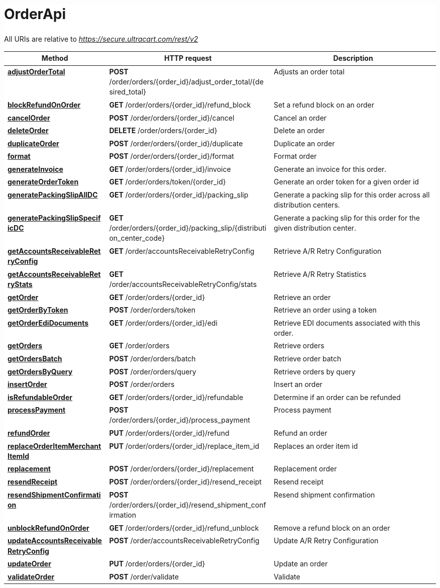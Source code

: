 # OrderApi

All URIs are relative to *https://secure.ultracart.com/rest/v2*

| Method | HTTP request | Description |
|------------- | ------------- | -------------|
| [**adjustOrderTotal**](OrderApi.md#adjustOrderTotal) | **POST** /order/orders/{order_id}/adjust_order_total/{desired_total} | Adjusts an order total |
| [**blockRefundOnOrder**](OrderApi.md#blockRefundOnOrder) | **GET** /order/orders/{order_id}/refund_block | Set a refund block on an order |
| [**cancelOrder**](OrderApi.md#cancelOrder) | **POST** /order/orders/{order_id}/cancel | Cancel an order |
| [**deleteOrder**](OrderApi.md#deleteOrder) | **DELETE** /order/orders/{order_id} | Delete an order |
| [**duplicateOrder**](OrderApi.md#duplicateOrder) | **POST** /order/orders/{order_id}/duplicate | Duplicate an order |
| [**format**](OrderApi.md#format) | **POST** /order/orders/{order_id}/format | Format order |
| [**generateInvoice**](OrderApi.md#generateInvoice) | **GET** /order/orders/{order_id}/invoice | Generate an invoice for this order. |
| [**generateOrderToken**](OrderApi.md#generateOrderToken) | **GET** /order/orders/token/{order_id} | Generate an order token for a given order id |
| [**generatePackingSlipAllDC**](OrderApi.md#generatePackingSlipAllDC) | **GET** /order/orders/{order_id}/packing_slip | Generate a packing slip for this order across all distribution centers. |
| [**generatePackingSlipSpecificDC**](OrderApi.md#generatePackingSlipSpecificDC) | **GET** /order/orders/{order_id}/packing_slip/{distribution_center_code} | Generate a packing slip for this order for the given distribution center. |
| [**getAccountsReceivableRetryConfig**](OrderApi.md#getAccountsReceivableRetryConfig) | **GET** /order/accountsReceivableRetryConfig | Retrieve A/R Retry Configuration |
| [**getAccountsReceivableRetryStats**](OrderApi.md#getAccountsReceivableRetryStats) | **GET** /order/accountsReceivableRetryConfig/stats | Retrieve A/R Retry Statistics |
| [**getOrder**](OrderApi.md#getOrder) | **GET** /order/orders/{order_id} | Retrieve an order |
| [**getOrderByToken**](OrderApi.md#getOrderByToken) | **POST** /order/orders/token | Retrieve an order using a token |
| [**getOrderEdiDocuments**](OrderApi.md#getOrderEdiDocuments) | **GET** /order/orders/{order_id}/edi | Retrieve EDI documents associated with this order. |
| [**getOrders**](OrderApi.md#getOrders) | **GET** /order/orders | Retrieve orders |
| [**getOrdersBatch**](OrderApi.md#getOrdersBatch) | **POST** /order/orders/batch | Retrieve order batch |
| [**getOrdersByQuery**](OrderApi.md#getOrdersByQuery) | **POST** /order/orders/query | Retrieve orders by query |
| [**insertOrder**](OrderApi.md#insertOrder) | **POST** /order/orders | Insert an order |
| [**isRefundableOrder**](OrderApi.md#isRefundableOrder) | **GET** /order/orders/{order_id}/refundable | Determine if an order can be refunded |
| [**processPayment**](OrderApi.md#processPayment) | **POST** /order/orders/{order_id}/process_payment | Process payment |
| [**refundOrder**](OrderApi.md#refundOrder) | **PUT** /order/orders/{order_id}/refund | Refund an order |
| [**replaceOrderItemMerchantItemId**](OrderApi.md#replaceOrderItemMerchantItemId) | **PUT** /order/orders/{order_id}/replace_item_id | Replaces an order item id |
| [**replacement**](OrderApi.md#replacement) | **POST** /order/orders/{order_id}/replacement | Replacement order |
| [**resendReceipt**](OrderApi.md#resendReceipt) | **POST** /order/orders/{order_id}/resend_receipt | Resend receipt |
| [**resendShipmentConfirmation**](OrderApi.md#resendShipmentConfirmation) | **POST** /order/orders/{order_id}/resend_shipment_confirmation | Resend shipment confirmation |
| [**unblockRefundOnOrder**](OrderApi.md#unblockRefundOnOrder) | **GET** /order/orders/{order_id}/refund_unblock | Remove a refund block on an order |
| [**updateAccountsReceivableRetryConfig**](OrderApi.md#updateAccountsReceivableRetryConfig) | **POST** /order/accountsReceivableRetryConfig | Update A/R Retry Configuration |
| [**updateOrder**](OrderApi.md#updateOrder) | **PUT** /order/orders/{order_id} | Update an order |
| [**validateOrder**](OrderApi.md#validateOrder) | **POST** /order/validate | Validate |
